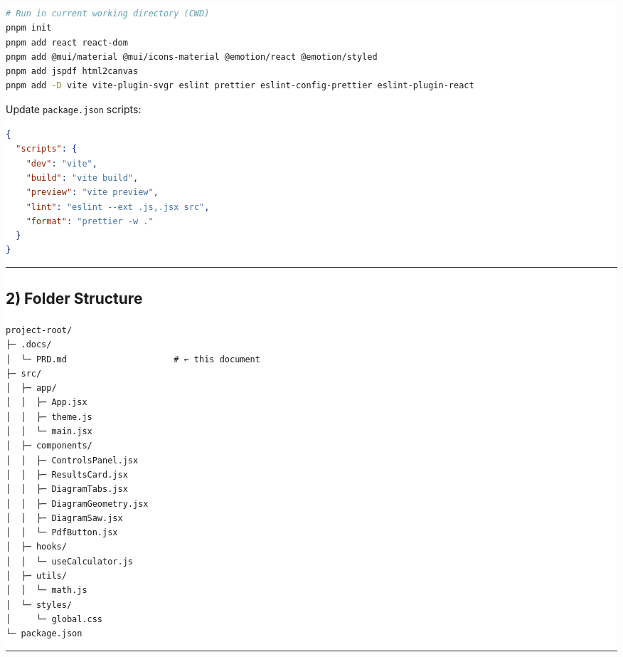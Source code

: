 ```bash
# Run in current working directory (CWD)
pnpm init
pnpm add react react-dom
pnpm add @mui/material @mui/icons-material @emotion/react @emotion/styled
pnpm add jspdf html2canvas
pnpm add -D vite vite-plugin-svgr eslint prettier eslint-config-prettier eslint-plugin-react
```

Update `package.json` scripts:

```json
{
  "scripts": {
    "dev": "vite",
    "build": "vite build",
    "preview": "vite preview",
    "lint": "eslint --ext .js,.jsx src",
    "format": "prettier -w ."
  }
}
```

---

## 2) Folder Structure

```
project-root/
├─ .docs/
│  └─ PRD.md                     # ← this document
├─ src/
│  ├─ app/
│  │  ├─ App.jsx
│  │  ├─ theme.js
│  │  └─ main.jsx
│  ├─ components/
│  │  ├─ ControlsPanel.jsx
│  │  ├─ ResultsCard.jsx
│  │  ├─ DiagramTabs.jsx
│  │  ├─ DiagramGeometry.jsx
│  │  ├─ DiagramSaw.jsx
│  │  └─ PdfButton.jsx
│  ├─ hooks/
│  │  └─ useCalculator.js
│  ├─ utils/
│  │  └─ math.js
│  └─ styles/
│     └─ global.css
└─ package.json
```

---
